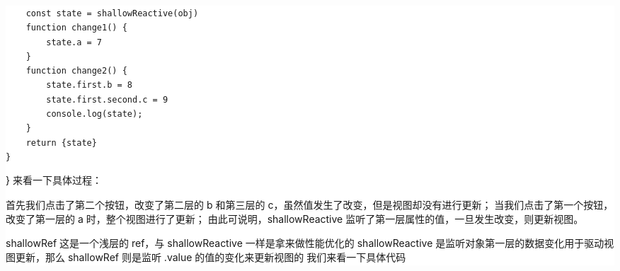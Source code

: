         const state = shallowReactive(obj)
        function change1() {
            state.a = 7
        }
        function change2() {
            state.first.b = 8
            state.first.second.c = 9
            console.log(state);
        }
        return {state}
    }
}
来看一下具体过程：

首先我们点击了第二个按钮，改变了第二层的 b 和第三层的 c，虽然值发生了改变，但是视图却没有进行更新；
当我们点击了第一个按钮，改变了第一层的 a 时，整个视图进行了更新；
由此可说明，shallowReactive 监听了第一层属性的值，一旦发生改变，则更新视图。

shallowRef
这是一个浅层的 ref，与 shallowReactive 一样是拿来做性能优化的
shallowReactive 是监听对象第一层的数据变化用于驱动视图更新，那么 shallowRef 则是监听 .value 的值的变化来更新视图的
我们来看一下具体代码

<template>
    <p>{{ state.a }}</p>
    <p>{{ state.first.b }}</p>
    <p>{{ state.first.second.c }}</p>
    <button @click="change1">改变1</button>
    <button @click="change2">改变2</button>
</template>

<script>
import {shallowRef} from 'vue'
export default {
    setup() {
        const obj = {
            a: 1,
            first: {
                b: 2,
                second: {
                    c: 3
                }
            }
        }
        const state = shallowRef(obj)
        console.log(state);
        function change1() {
            // 直接将state.value重新赋值
            state.value = {
                a: 7,
                first: {
                    b: 8,
                    second: {
                        c: 9
                    }
                }
            }
        }
        function change2() {
            state.value.first.b = 8
            state.value.first.second.c = 9
            console.log(state);
        }
        return {state, change1, change2}
    }